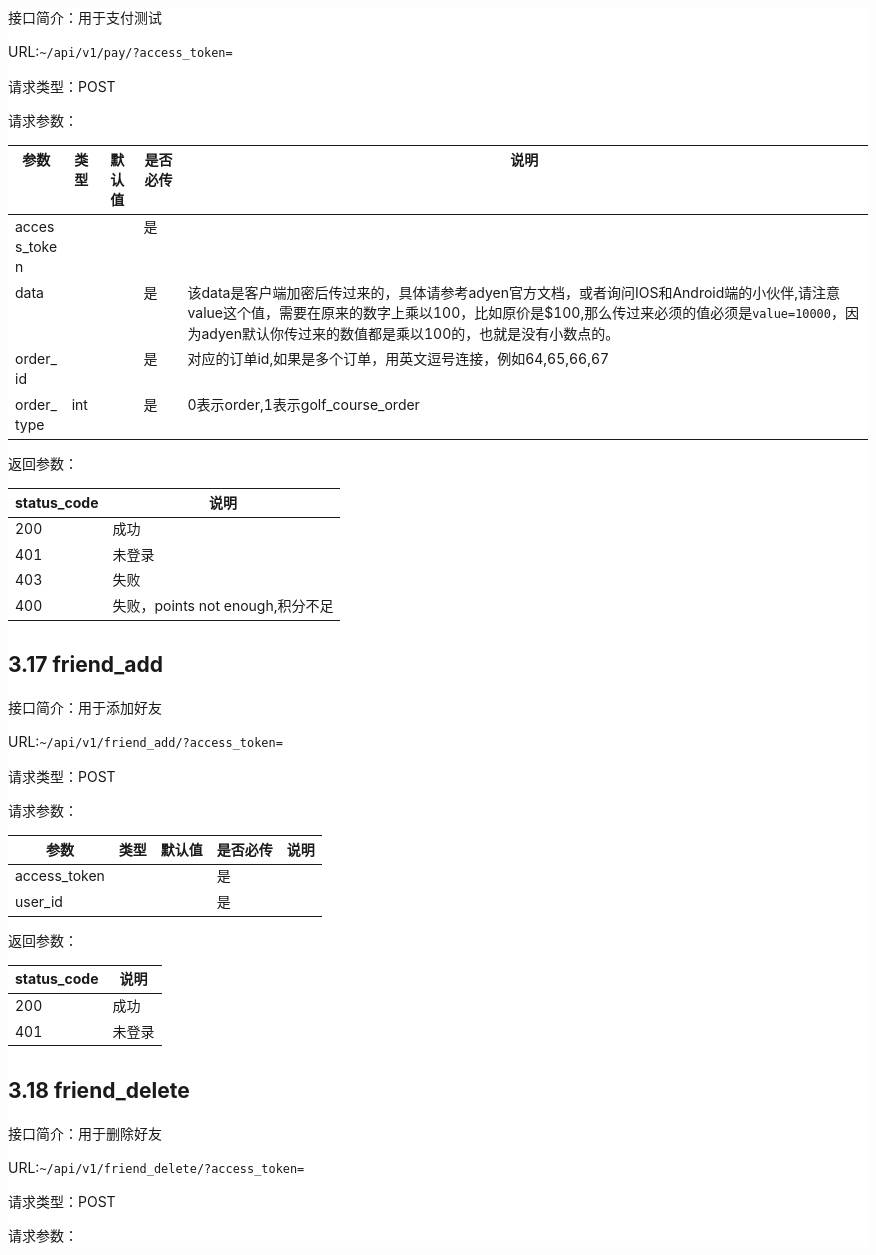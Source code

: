 接口简介：用于支付测试

URL:``~/api/v1/pay/?access_token=``

请求类型：POST

请求参数：

参数|类型|默认值|是否必传|说明
----|---|------|-------|----
access_token|||是|
data|||是|该data是客户端加密后传过来的，具体请参考adyen官方文档，或者询问IOS和Android端的小伙伴,请注意value这个值，需要在原来的数字上乘以100，比如原价是$100,那么传过来必须的值必须是``value=10000``，因为adyen默认你传过来的数值都是乘以100的，也就是没有小数点的。
order_id|||是|对应的订单id,如果是多个订单，用英文逗号连接，例如64,65,66,67
order_type|int||是|0表示order,1表示golf_course_order

返回参数：

status_code|说明
----|----
200|成功
401|未登录
403|失败
400|失败，points not enough,积分不足

## 3.17 friend_add

接口简介：用于添加好友

URL:``~/api/v1/friend_add/?access_token=``

请求类型：POST

请求参数：

参数|类型|默认值|是否必传|说明
----|---|------|-------|----
access_token|||是|
user_id|||是|


返回参数：

status_code|说明
----|----
200|成功
401|未登录

## 3.18 friend_delete

接口简介：用于删除好友

URL:``~/api/v1/friend_delete/?access_token=``

请求类型：POST

请求参数：
